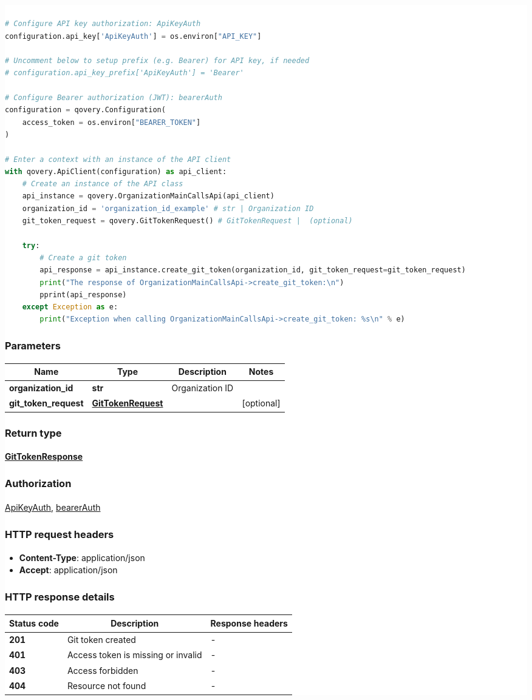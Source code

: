 ```python

# Configure API key authorization: ApiKeyAuth
configuration.api_key['ApiKeyAuth'] = os.environ["API_KEY"]

# Uncomment below to setup prefix (e.g. Bearer) for API key, if needed
# configuration.api_key_prefix['ApiKeyAuth'] = 'Bearer'

# Configure Bearer authorization (JWT): bearerAuth
configuration = qovery.Configuration(
    access_token = os.environ["BEARER_TOKEN"]
)

# Enter a context with an instance of the API client
with qovery.ApiClient(configuration) as api_client:
    # Create an instance of the API class
    api_instance = qovery.OrganizationMainCallsApi(api_client)
    organization_id = 'organization_id_example' # str | Organization ID
    git_token_request = qovery.GitTokenRequest() # GitTokenRequest |  (optional)

    try:
        # Create a git token
        api_response = api_instance.create_git_token(organization_id, git_token_request=git_token_request)
        print("The response of OrganizationMainCallsApi->create_git_token:\n")
        pprint(api_response)
    except Exception as e:
        print("Exception when calling OrganizationMainCallsApi->create_git_token: %s\n" % e)
```



### Parameters

Name | Type | Description  | Notes
------------- | ------------- | ------------- | -------------
 **organization_id** | **str**| Organization ID | 
 **git_token_request** | [**GitTokenRequest**](GitTokenRequest.md)|  | [optional] 

### Return type

[**GitTokenResponse**](GitTokenResponse.md)

### Authorization

[ApiKeyAuth](../README.md#ApiKeyAuth), [bearerAuth](../README.md#bearerAuth)

### HTTP request headers

 - **Content-Type**: application/json
 - **Accept**: application/json

### HTTP response details
| Status code | Description | Response headers |
|-------------|-------------|------------------|
**201** | Git token created |  -  |
**401** | Access token is missing or invalid |  -  |
**403** | Access forbidden |  -  |
**404** | Resource not found |  -  |
